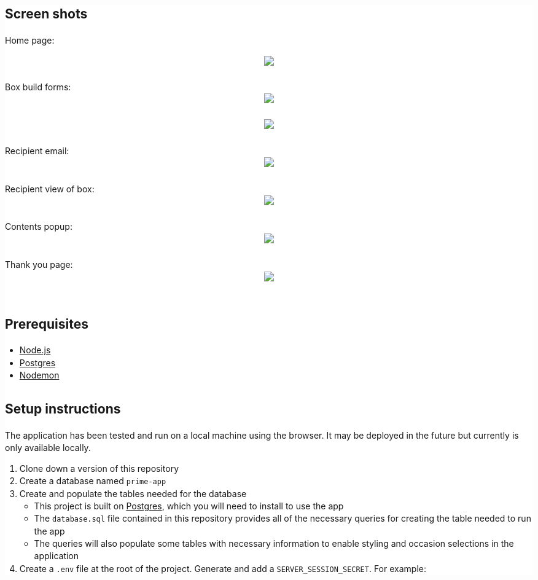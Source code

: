 
## Screen shots


Home page:
<br />
<center><image src=public/readme/user-landing.png width=50%></center>
<br />
Box build forms:
<br />
<center><image src=public/readme/box-setup.png width=50%></center>
<br />
<center><image src=public/readme/box-selection.png width=50%></center>
<br />
Recipient email:
<br />
<center><image src=public/readme/recipient-email.png width=50%></center>
<br />
Recipient view of box:
<br />
<center><image src=public/readme/recipient-landing.png width=50%></center>
<br />
Contents popup:
<br />
<center><image src=public/readme/content-popup.png width=50%></center>
<br />
Thank you page:
<br />
<center><image src=public/readme/thank-you-page.png width=50%></center>
<br />


## Prerequisites


* [Node.js](https://nodejs.org/en/)
* [Postgres](https://www.postgresql.org/download/)
* [Nodemon](https://nodemon.io)


## Setup instructions


The application has been tested and run on a local machine using the browser. It may be deployed in the future but currently is only available locally.


1. Clone down a version of this repository
1. Create a database named `prime-app`
1. Create and populate the tables needed for the database
   * This project is built on [Postgres](https://www.postgresql.org/download/), which you will need to install to use the app
   * The `database.sql` file contained in this repository provides all of the necessary queries for creating the table needed to run the app
   * The queries will also populate some tables with necessary information to enable styling and occasion selections in the application
1. Create a `.env` file at the root of the project.  Generate and add a `SERVER_SESSION_SECRET`.  For example:
